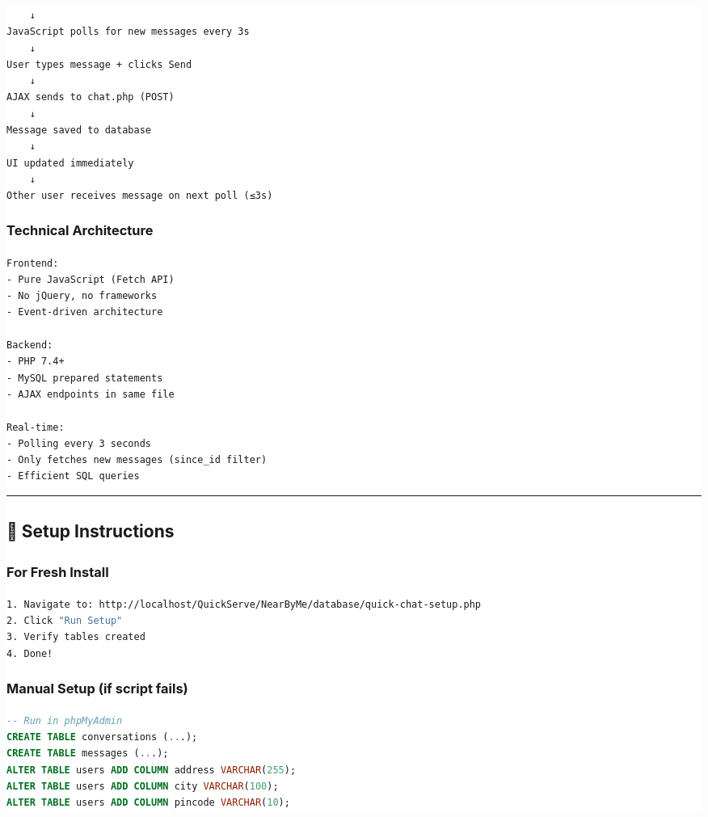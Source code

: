 ```
    ↓
JavaScript polls for new messages every 3s
    ↓
User types message + clicks Send
    ↓
AJAX sends to chat.php (POST)
    ↓
Message saved to database
    ↓
UI updated immediately
    ↓
Other user receives message on next poll (≤3s)
```

### Technical Architecture
```
Frontend:
- Pure JavaScript (Fetch API)
- No jQuery, no frameworks
- Event-driven architecture

Backend:
- PHP 7.4+
- MySQL prepared statements
- AJAX endpoints in same file

Real-time:
- Polling every 3 seconds
- Only fetches new messages (since_id filter)
- Efficient SQL queries
```

---

## 🔧 Setup Instructions

### For Fresh Install
```bash
1. Navigate to: http://localhost/QuickServe/NearByMe/database/quick-chat-setup.php
2. Click "Run Setup"
3. Verify tables created
4. Done!
```

### Manual Setup (if script fails)
```sql
-- Run in phpMyAdmin
CREATE TABLE conversations (...);
CREATE TABLE messages (...);
ALTER TABLE users ADD COLUMN address VARCHAR(255);
ALTER TABLE users ADD COLUMN city VARCHAR(100);
ALTER TABLE users ADD COLUMN pincode VARCHAR(10);
```
